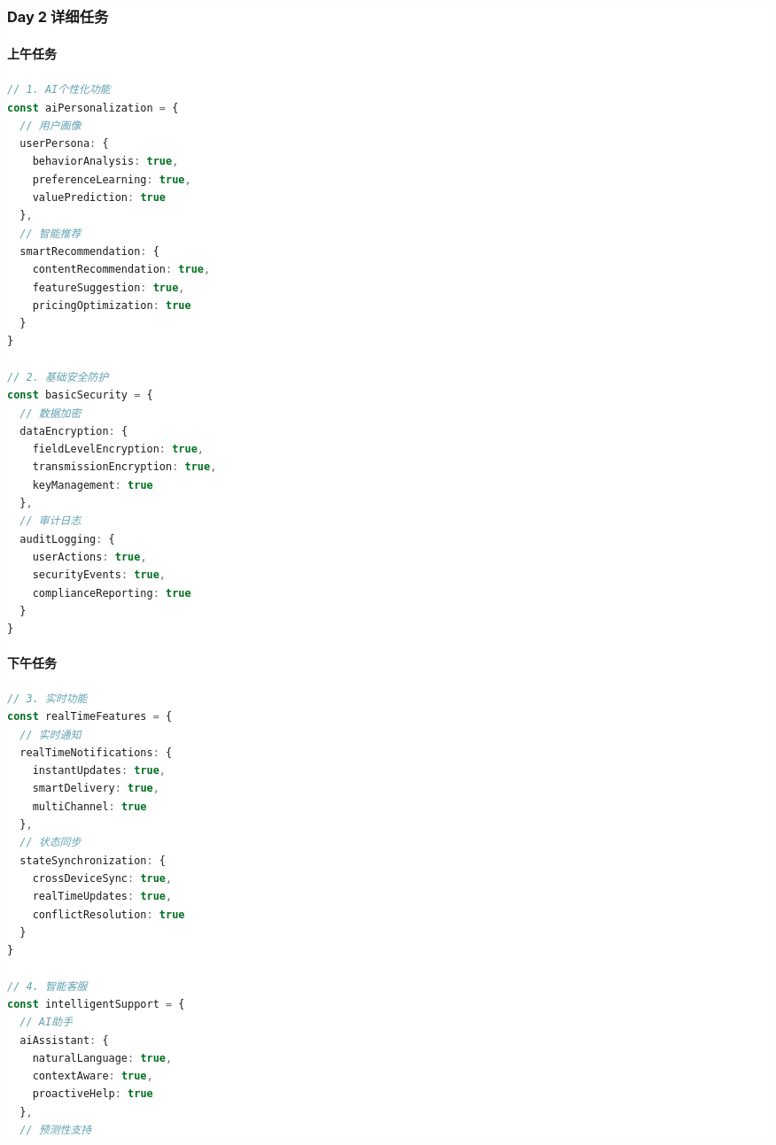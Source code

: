 ### Day 2 详细任务

#### 上午任务
```typescript
// 1. AI个性化功能
const aiPersonalization = {
  // 用户画像
  userPersona: {
    behaviorAnalysis: true,
    preferenceLearning: true,
    valuePrediction: true
  },
  // 智能推荐
  smartRecommendation: {
    contentRecommendation: true,
    featureSuggestion: true,
    pricingOptimization: true
  }
}

// 2. 基础安全防护
const basicSecurity = {
  // 数据加密
  dataEncryption: {
    fieldLevelEncryption: true,
    transmissionEncryption: true,
    keyManagement: true
  },
  // 审计日志
  auditLogging: {
    userActions: true,
    securityEvents: true,
    complianceReporting: true
  }
}
```

#### 下午任务
```typescript
// 3. 实时功能
const realTimeFeatures = {
  // 实时通知
  realTimeNotifications: {
    instantUpdates: true,
    smartDelivery: true,
    multiChannel: true
  },
  // 状态同步
  stateSynchronization: {
    crossDeviceSync: true,
    realTimeUpdates: true,
    conflictResolution: true
  }
}

// 4. 智能客服
const intelligentSupport = {
  // AI助手
  aiAssistant: {
    naturalLanguage: true,
    contextAware: true,
    proactiveHelp: true
  },
  // 预测性支持
```